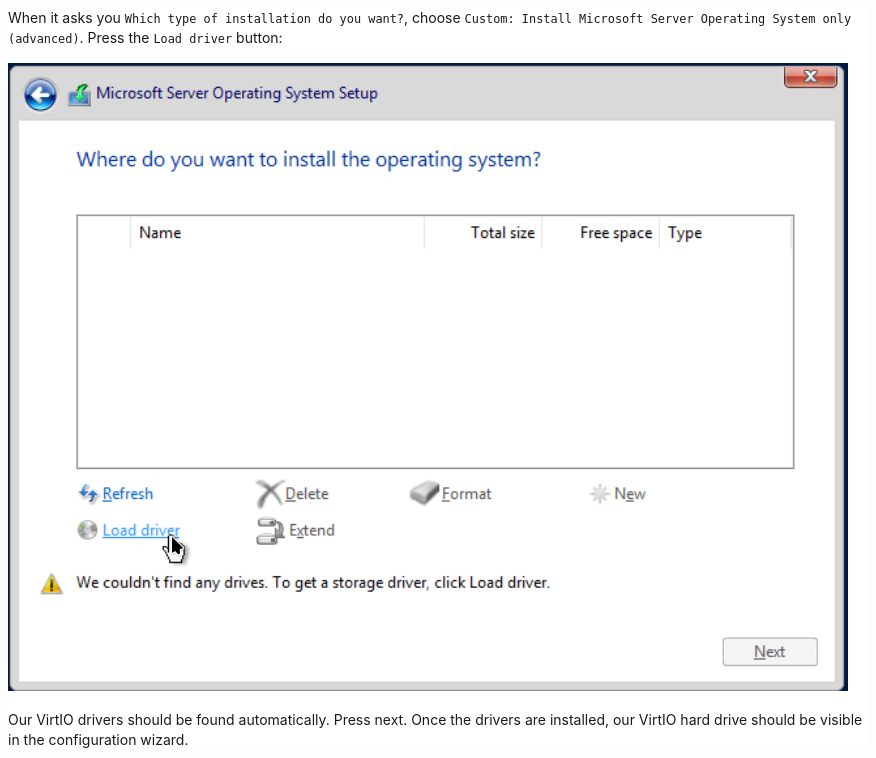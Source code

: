 When it asks you `Which type of installation do you want?`, choose `Custom: Install Microsoft Server Operating System only (advanced)`. Press the `Load driver` button:

![](SecLab_windriver.png)

Our VirtIO drivers should be found automatically. Press next. Once the drivers are installed, our VirtIO hard drive should be visible in the configuration wizard.
